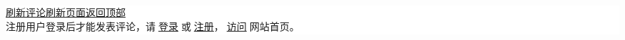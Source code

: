 <div id="comment_form" class="commentform">
<a name="commentform"></a>
<div id="divCommentShow"></div>
<div id="comment_nav"><span id="span_refresh_tips"></span><a href="javascript:void(0);" onclick="return RefreshCommentList();" id="lnk_RefreshComments" runat="server" clientidmode="Static">刷新评论</a><a href="#" onclick="return RefreshPage();">刷新页面</a><a href="#top">返回顶部</a></div>
<div id="comment_form_container"><div class="login_tips">
注册用户登录后才能发表评论，请 
<a rel="nofollow" href="javascript:void(0);" class="underline" onclick="return login('commentform');">登录</a>
或 
<a rel="nofollow" href="javascript:void(0);" class="underline" onclick="return register();">注册</a>，
<a href="https://www.cnblogs.com/">访问</a> 网站首页。
</div></div>
<div class="ad_text_commentbox" id="ad_text_under_commentbox"></div>
<div id="ad_t2" style="display: none;"><a href="http://www.ucancode.com/index.htm" target="_blank" onclick="ga('send', 'event', 'Link', 'click', 'T2-ucancode')">【推荐】超50万行VC++源码: 大型组态工控、电力仿真CAD与GIS源码库</a><br><a href="http://click.aliyun.com/m/1000081987/" target="_blank" onclick="ga('send', 'event', 'Link', 'click', 'T2-阿里云')">【推荐】阿里云双11返场来袭，热门产品低至一折等你来抢！</a><br><a href="https://cloud.tencent.com/act/developer?fromSource=gwzcw.3196335.3196335.3196335&amp;utm_medium=cpc&amp;utm_id=gwzcw.3196335.3196335.3196335" target="_blank" onclick="ga('send', 'event', 'Link', 'click', 'T2-腾讯云')">【活动】开发者上云必备，腾讯云1核4G 2M云服务器11元/月起</a><br><a href="https://cloud.baidu.com/campaign/Promotion-20191111/index.html?track=cp:dsp|pf:pc|pp:chui-bokeyuan-huodong-19shuangshiyiganenji-BCC-cpaxingshi-191210|pu:cpa-xingshi|ci:2019syj|kw:2172212" target="_blank" onclick="ga('send', 'event', 'Link', 'click', 'T2-百度云')">【推荐】百度智能云岁末感恩季，明星产品低至1元新老用户畅享</a><br><a href="https://www.jdcloud.com/cn/activity/newUser?utm_source=DMT_cnblogs&amp;utm_medium=CH&amp;utm_campaign=09vm&amp;utm_term=Virtual-Machines" target="_blank" onclick="ga('send', 'event', 'Link', 'click', 'T2-京东云')">【活动】京东云限时优惠1.5折购云主机，最高返价值1000元礼品！</a><br></div>
<div id="opt_under_post"></div>
<script async="async" src="https://www.googletagservices.com/tag/js/gpt.js"></script>
<script>
var googletag = googletag || {};
googletag.cmd = googletag.cmd || [];
</script>
<script>
googletag.cmd.push(function () {
googletag.defineSlot("/1090369/C1", [300, 250], "div-gpt-ad-1546353474406-0").addService(googletag.pubads());
googletag.defineSlot("/1090369/C2", [468, 60], "div-gpt-ad-1539008685004-0").addService(googletag.pubads());
googletag.pubads().enableSingleRequest();
googletag.enableServices();
});
</script>
<div id="cnblogs_c1" class="c_ad_block" style="display: none;">
<div id="div-gpt-ad-1546353474406-0" style="height:250px; width:300px;" data-google-query-id="CP--y6iejecCFQGYlgodMFoGdw"><div id="google_ads_iframe_/1090369/C1_0__container__" style="border: 0pt none;"><iframe id="google_ads_iframe_/1090369/C1_0" title="3rd party ad content" name="google_ads_iframe_/1090369/C1_0" width="300" height="250" scrolling="no" marginwidth="0" marginheight="0" frameborder="0" srcdoc="" data-google-container-id="1" style="border: 0px; vertical-align: bottom;" data-load-complete="true"></iframe></div></div>
</div>